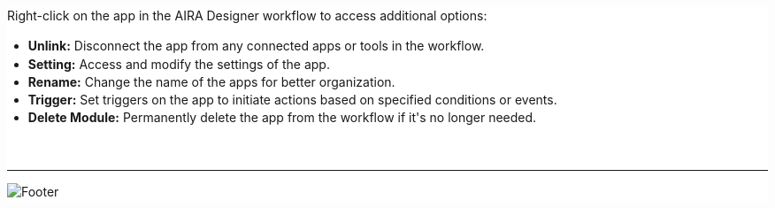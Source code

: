 Right-click on the app in the AIRA Designer workflow to access additional options:
<ul>
 	<li><strong>Unlink:</strong> Disconnect the app from any connected apps or tools in the workflow.</li>
 	<li><strong>Setting:</strong> Access and modify the settings of the app.</li>
 	<li><strong>Rename:</strong> Change the name of the apps for better organization.</li>
 	<li><strong>Trigger:</strong> Set triggers on the app to initiate actions based on specified conditions or events.</li>
 	<li><strong>Delete Module:</strong> Permanently delete the app from the workflow if it's no longer needed.</li>
</ul>
&nbsp;

-----
![Footer](https://github.com/airacommunity/AIRA-Installation/assets/153823636/f78c5168-fae6-4a12-a01d-8e98fe7d7ae2)
